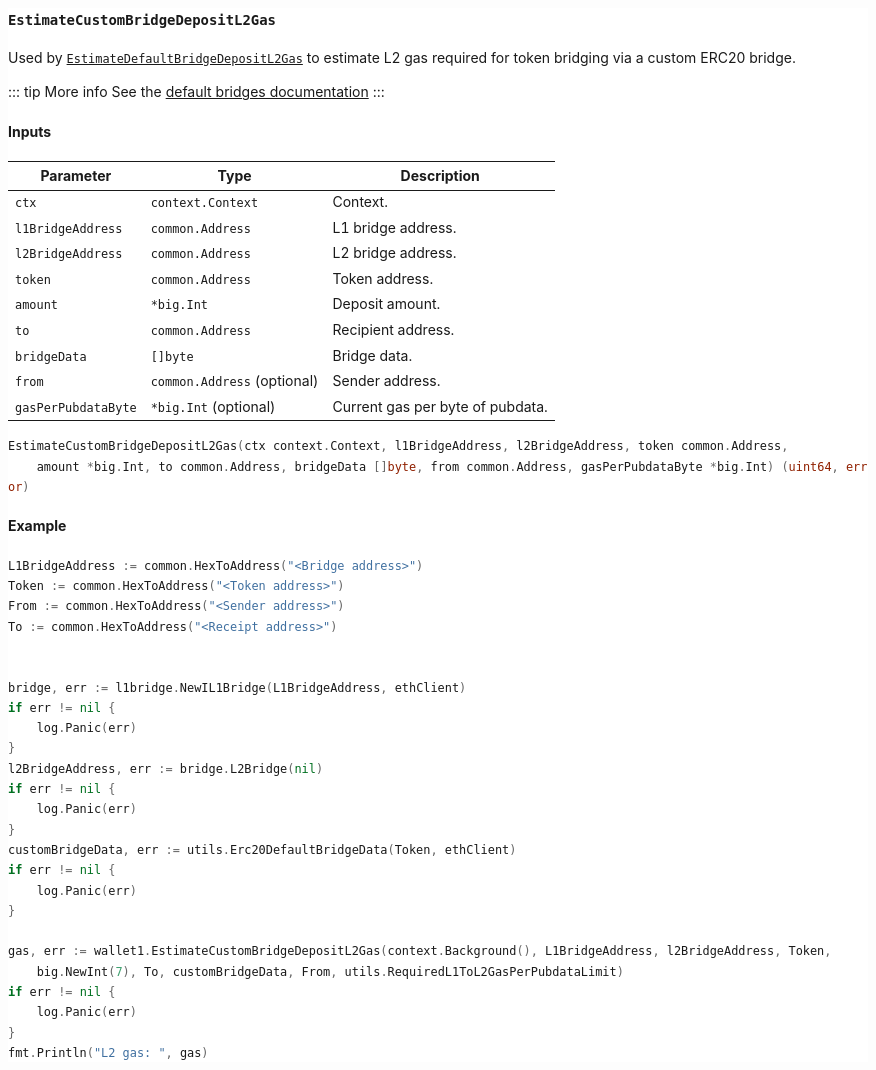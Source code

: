 ### `EstimateCustomBridgeDepositL2Gas`

Used by [`EstimateDefaultBridgeDepositL2Gas`](#estimatedefaultbridgedepositl2gas) to estimate L2 gas required for token bridging via a
custom ERC20 bridge.

::: tip More info
See the [default bridges documentation](../../developer-reference/bridging-asset.md)
:::

#### Inputs

| Parameter           | Type                        | Description                      |
| ------------------- | --------------------------- | -------------------------------- |
| `ctx`               | `context.Context`           | Context.                         |
| `l1BridgeAddress`   | `common.Address`            | L1 bridge address.               |
| `l2BridgeAddress`   | `common.Address`            | L2 bridge address.               |
| `token`             | `common.Address`            | Token address.                   |
| `amount`            | `*big.Int`                  | Deposit amount.                  |
| `to`                | `common.Address`            | Recipient address.               |
| `bridgeData`        | `[]byte`                    | Bridge data.                     |
| `from`              | `common.Address` (optional) | Sender address.                  |
| `gasPerPubdataByte` | `*big.Int` (optional)       | Current gas per byte of pubdata. |

```go
EstimateCustomBridgeDepositL2Gas(ctx context.Context, l1BridgeAddress, l2BridgeAddress, token common.Address,
	amount *big.Int, to common.Address, bridgeData []byte, from common.Address, gasPerPubdataByte *big.Int) (uint64, error)
```

#### Example

```go
L1BridgeAddress := common.HexToAddress("<Bridge address>")
Token := common.HexToAddress("<Token address>")
From := common.HexToAddress("<Sender address>")
To := common.HexToAddress("<Receipt address>")


bridge, err := l1bridge.NewIL1Bridge(L1BridgeAddress, ethClient)
if err != nil {
	log.Panic(err)
}
l2BridgeAddress, err := bridge.L2Bridge(nil)
if err != nil {
	log.Panic(err)
}
customBridgeData, err := utils.Erc20DefaultBridgeData(Token, ethClient)
if err != nil {
	log.Panic(err)
}

gas, err := wallet1.EstimateCustomBridgeDepositL2Gas(context.Background(), L1BridgeAddress, l2BridgeAddress, Token,
	big.NewInt(7), To, customBridgeData, From, utils.RequiredL1ToL2GasPerPubdataLimit)
if err != nil {
	log.Panic(err)
}
fmt.Println("L2 gas: ", gas)
```